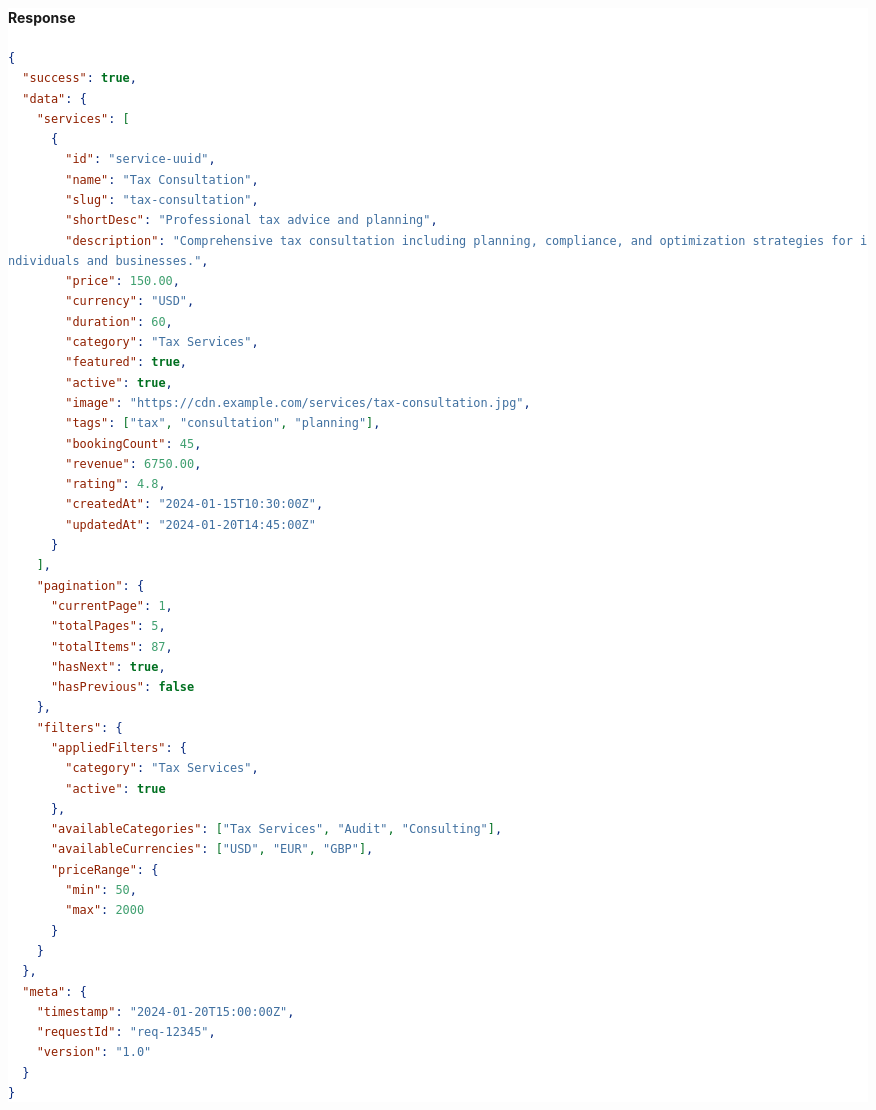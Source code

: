 #### Response
```json
{
  "success": true,
  "data": {
    "services": [
      {
        "id": "service-uuid",
        "name": "Tax Consultation",
        "slug": "tax-consultation",
        "shortDesc": "Professional tax advice and planning",
        "description": "Comprehensive tax consultation including planning, compliance, and optimization strategies for individuals and businesses.",
        "price": 150.00,
        "currency": "USD",
        "duration": 60,
        "category": "Tax Services",
        "featured": true,
        "active": true,
        "image": "https://cdn.example.com/services/tax-consultation.jpg",
        "tags": ["tax", "consultation", "planning"],
        "bookingCount": 45,
        "revenue": 6750.00,
        "rating": 4.8,
        "createdAt": "2024-01-15T10:30:00Z",
        "updatedAt": "2024-01-20T14:45:00Z"
      }
    ],
    "pagination": {
      "currentPage": 1,
      "totalPages": 5,
      "totalItems": 87,
      "hasNext": true,
      "hasPrevious": false
    },
    "filters": {
      "appliedFilters": {
        "category": "Tax Services",
        "active": true
      },
      "availableCategories": ["Tax Services", "Audit", "Consulting"],
      "availableCurrencies": ["USD", "EUR", "GBP"],
      "priceRange": {
        "min": 50,
        "max": 2000
      }
    }
  },
  "meta": {
    "timestamp": "2024-01-20T15:00:00Z",
    "requestId": "req-12345",
    "version": "1.0"
  }
}
```

